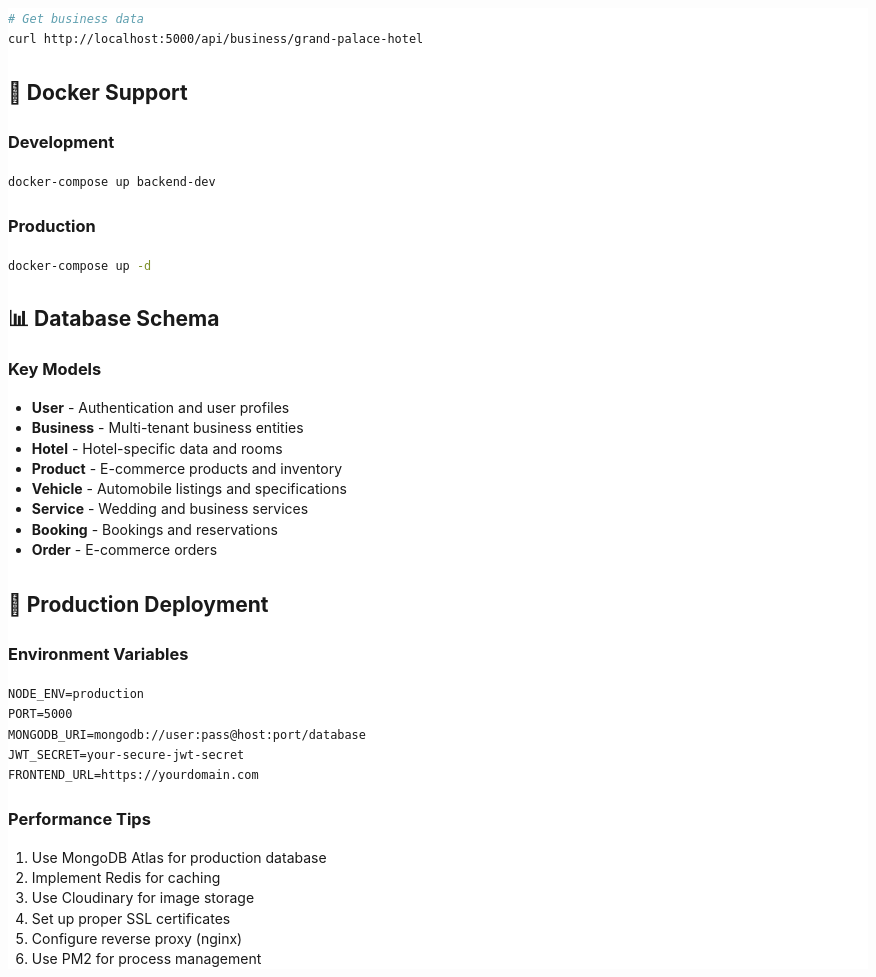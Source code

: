 ```bash
# Get business data
curl http://localhost:5000/api/business/grand-palace-hotel
```

## 🐳 Docker Support

### Development

```bash
docker-compose up backend-dev
```

### Production

```bash
docker-compose up -d
```

## 📊 Database Schema

### Key Models

- **User** - Authentication and user profiles
- **Business** - Multi-tenant business entities
- **Hotel** - Hotel-specific data and rooms
- **Product** - E-commerce products and inventory
- **Vehicle** - Automobile listings and specifications
- **Service** - Wedding and business services
- **Booking** - Bookings and reservations
- **Order** - E-commerce orders

## 🚀 Production Deployment

### Environment Variables

```env
NODE_ENV=production
PORT=5000
MONGODB_URI=mongodb://user:pass@host:port/database
JWT_SECRET=your-secure-jwt-secret
FRONTEND_URL=https://yourdomain.com
```

### Performance Tips

1. Use MongoDB Atlas for production database
2. Implement Redis for caching
3. Use Cloudinary for image storage
4. Set up proper SSL certificates
5. Configure reverse proxy (nginx)
6. Use PM2 for process management
